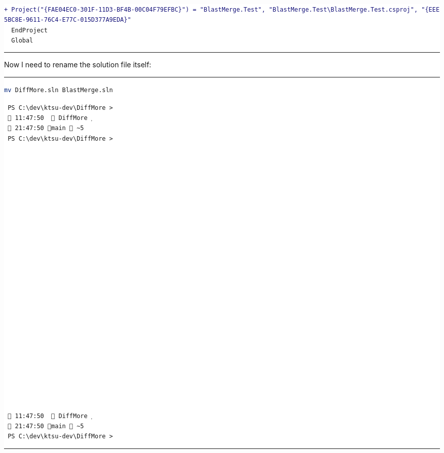 ```diff
+ Project("{FAE04EC0-301F-11D3-BF4B-00C04F79EFBC}") = "BlastMerge.Test", "BlastMerge.Test\BlastMerge.Test.csproj", "{EEE5BC8E-9611-76C4-E77C-015D377A9EDA}"
  EndProject
  Global
```

---

Now I need to rename the solution file itself:

---

```bash
mv DiffMore.sln BlastMerge.sln
```

```
 PS C:\dev\ktsu-dev\DiffMore >
  11:47:50   DiffMore 
  21:47:50 main  ~5
 PS C:\dev\ktsu-dev\DiffMore >


























  11:47:50   DiffMore  
  21:47:50 main  ~5 
 PS C:\dev\ktsu-dev\DiffMore >
```

---
